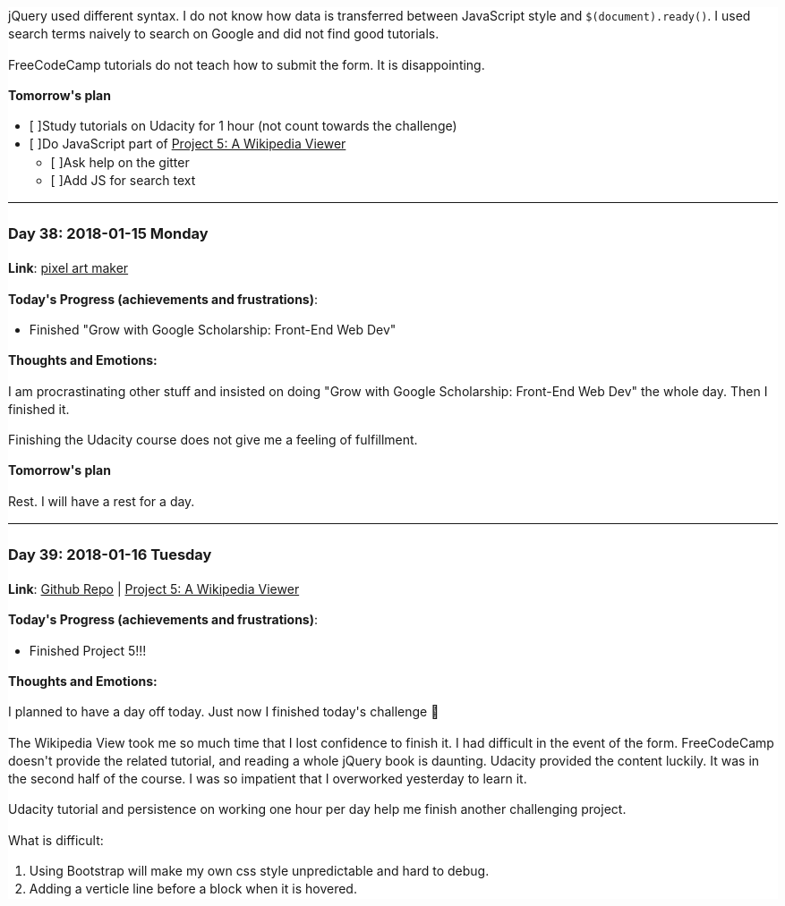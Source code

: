 jQuery used different syntax. I do not know how data is transferred between JavaScript style and `$(document).ready()`. I used search terms naively to search on Google and did not find good tutorials.

FreeCodeCamp tutorials do not teach how to submit the form. It is disappointing.

**Tomorrow's plan**

* [ ]Study tutorials on Udacity for 1 hour (not count towards the challenge)
* [ ]Do JavaScript part of [Project 5: A Wikipedia Viewer](http://wikipediaviewer.yingjiehu.com)
	* [ ]Ask help on the gitter
	* [ ]Add JS for search text

<hr>

### Day 38: 2018-01-15 Monday

**Link**: [pixel art maker](https://codepen.io/yingjiehu/pen/KZxgMm)

**Today's Progress (achievements and frustrations)**:

* Finished "Grow with Google Scholarship: Front-End Web Dev"

**Thoughts and Emotions:**

I am procrastinating other stuff and insisted on doing "Grow with Google Scholarship: Front-End Web Dev" the whole day. Then I finished it.

Finishing the Udacity course does not give me a feeling of fulfillment.

**Tomorrow's plan**

Rest. I will have a rest for a day.
<hr>

### Day 39: 2018-01-16 Tuesday

**Link**: [Github Repo](https://github.com/huyingjie/wikipediaViewer) | [Project 5: A Wikipedia Viewer](http://wikipediaviewer.yingjiehu.com)

**Today's Progress (achievements and frustrations)**:

* Finished Project 5!!!

**Thoughts and Emotions:**

I planned to have a day off today. Just now I finished today's challenge 🤣

The Wikipedia View took me so much time that I lost confidence to finish it. I had difficult in the event of the form. FreeCodeCamp doesn't provide the related tutorial, and reading a whole jQuery book is daunting. Udacity provided the content luckily. It was in the second half of the course. I was so impatient that I overworked yesterday to learn it.

Udacity tutorial and persistence on working one hour per day help me finish another challenging project.

What is difficult:

1. Using Bootstrap will make my own css style unpredictable and hard to debug.
2. Adding a verticle line before a block when it is hovered.

